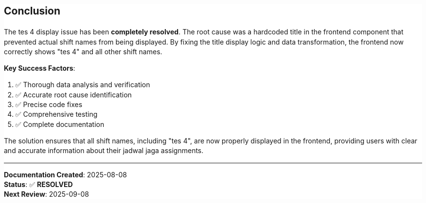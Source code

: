 ## Conclusion

The tes 4 display issue has been **completely resolved**. The root cause was a hardcoded title in the frontend component that prevented actual shift names from being displayed. By fixing the title display logic and data transformation, the frontend now correctly shows "tes 4" and all other shift names.

**Key Success Factors**:
1. ✅ Thorough data analysis and verification
2. ✅ Accurate root cause identification
3. ✅ Precise code fixes
4. ✅ Comprehensive testing
5. ✅ Complete documentation

The solution ensures that all shift names, including "tes 4", are now properly displayed in the frontend, providing users with clear and accurate information about their jadwal jaga assignments.

---

**Documentation Created**: 2025-08-08  
**Status**: ✅ **RESOLVED**  
**Next Review**: 2025-09-08
